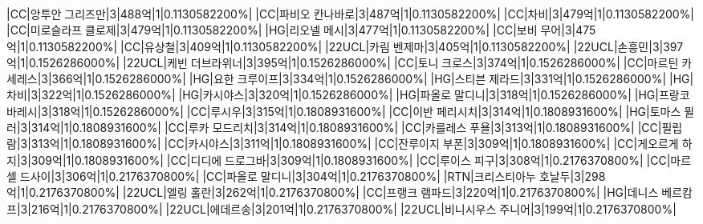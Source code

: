 |CC|앙투안 그리즈만|3|488억|1|0.1130582200%|
|CC|파비오 칸나바로|3|487억|1|0.1130582200%|
|CC|차비|3|479억|1|0.1130582200%|
|CC|미로슬라프 클로제|3|479억|1|0.1130582200%|
|HG|리오넬 메시|3|477억|1|0.1130582200%|
|CC|보비 무어|3|475억|1|0.1130582200%|
|CC|유상철|3|409억|1|0.1130582200%|
|22UCL|카림 벤제마|3|405억|1|0.1130582200%|
|22UCL|손흥민|3|397억|1|0.1526286000%|
|22UCL|케빈 더브라위너|3|395억|1|0.1526286000%|
|CC|토니 크로스|3|374억|1|0.1526286000%|
|CC|마르틴 카세레스|3|366억|1|0.1526286000%|
|HG|요한 크루이프|3|334억|1|0.1526286000%|
|HG|스티븐 제라드|3|331억|1|0.1526286000%|
|HG|차비|3|322억|1|0.1526286000%|
|HG|카시야스|3|320억|1|0.1526286000%|
|HG|파올로 말디니|3|318억|1|0.1526286000%|
|HG|프랑코 바레시|3|318억|1|0.1526286000%|
|CC|루시우|3|315억|1|0.1808931600%|
|CC|이반 페리시치|3|314억|1|0.1808931600%|
|HG|토마스 뮐러|3|314억|1|0.1808931600%|
|CC|루카 모드리치|3|314억|1|0.1808931600%|
|CC|카를레스 푸욜|3|313억|1|0.1808931600%|
|CC|필립 람|3|313억|1|0.1808931600%|
|CC|카시야스|3|311억|1|0.1808931600%|
|CC|잔루이지 부폰|3|309억|1|0.1808931600%|
|CC|게오르게 하지|3|309억|1|0.1808931600%|
|CC|디디에 드로그바|3|309억|1|0.1808931600%|
|CC|루이스 피구|3|308억|1|0.2176370800%|
|CC|마르셀 드사이|3|306억|1|0.2176370800%|
|CC|파올로 말디니|3|304억|1|0.2176370800%|
|RTN|크리스티아누 호날두|3|298억|1|0.2176370800%|
|22UCL|엘링 홀란|3|262억|1|0.2176370800%|
|CC|프랭크 램파드|3|220억|1|0.2176370800%|
|HG|데니스 베르캄프|3|216억|1|0.2176370800%|
|22UCL|에데르송|3|201억|1|0.2176370800%|
|22UCL|비니시우스 주니어|3|199억|1|0.2176370800%|